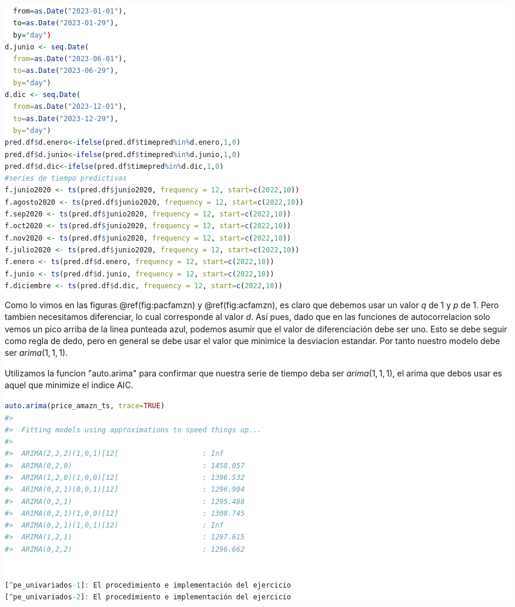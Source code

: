```r
  from=as.Date("2023-01-01"),
  to=as.Date("2023-01-29"),
  by="day")
d.junio <- seq.Date(
  from=as.Date("2023-06-01"),
  to=as.Date("2023-06-29"),
  by="day")
d.dic <- seq.Date(
  from=as.Date("2023-12-01"),
  to=as.Date("2023-12-29"),
  by="day")
pred.df$d.enero<-ifelse(pred.df$timepred%in%d.enero,1,0)
pred.df$d.junio<-ifelse(pred.df$timepred%in%d.junio,1,0)
pred.df$d.dic<-ifelse(pred.df$timepred%in%d.dic,1,0)
#series de tiempo predictivas
f.junio2020 <- ts(pred.df$junio2020, frequency = 12, start=c(2022,10))
f.agosto2020 <- ts(pred.df$junio2020, frequency = 12, start=c(2022,10))
f.sep2020 <- ts(pred.df$junio2020, frequency = 12, start=c(2022,10))
f.oct2020 <- ts(pred.df$junio2020, frequency = 12, start=c(2022,10))
f.nov2020 <- ts(pred.df$junio2020, frequency = 12, start=c(2022,10))
f.julio2020 <- ts(pred.df$junio2020, frequency = 12, start=c(2022,10))
f.enero <- ts(pred.df$d.enero, frequency = 12, start=c(2022,10))
f.junio <- ts(pred.df$d.junio, frequency = 12, start=c(2022,10))
f.diciembre <- ts(pred.df$d.dic, frequency = 12, start=c(2022,10))
```



Como lo vimos en las figuras \@ref(fig:pacfamzn) y \@ref(fig:acfamzn), es claro que debemos usar un valor $q$ de $1$ y $p$ de $1$. Pero tambien necesitamos diferenciar, lo cual corresponde al valor $d$. Así pues, dado que en las funciones de autocorrelacion solo vemos un pico arriba de la linea punteada azul, podemos asumir que el valor de diferenciación debe ser uno. Esto se debe seguir como regla de dedo, pero en general se debe usar el valor que minimice la desviacion estandar. Por tanto nuestro modelo debe ser $arima(1,1,1)$.

Utilizamos la funcion "auto.arima" para confirmar que nuestra serie de tiempo deba ser $arima(1,1,1)$, el arima que debos usar es aquel que minimize el indice AIC.

```r
auto.arima(price_amazn_ts, trace=TRUE)
#> 
#>  Fitting models using approximations to speed things up...
#> 
#>  ARIMA(2,2,2)(1,0,1)[12]                    : Inf
#>  ARIMA(0,2,0)                               : 1458.057
#>  ARIMA(1,2,0)(1,0,0)[12]                    : 1396.532
#>  ARIMA(0,2,1)(0,0,1)[12]                    : 1296.904
#>  ARIMA(0,2,1)                               : 1295.488
#>  ARIMA(0,2,1)(1,0,0)[12]                    : 1308.745
#>  ARIMA(0,2,1)(1,0,1)[12]                    : Inf
#>  ARIMA(1,2,1)                               : 1297.615
#>  ARIMA(0,2,2)                               : 1296.662


[^pe_univariados-1]: El procedimiento e implementación del ejercicio
[^pe_univariados-2]: El procedimiento e implementación del ejercicio